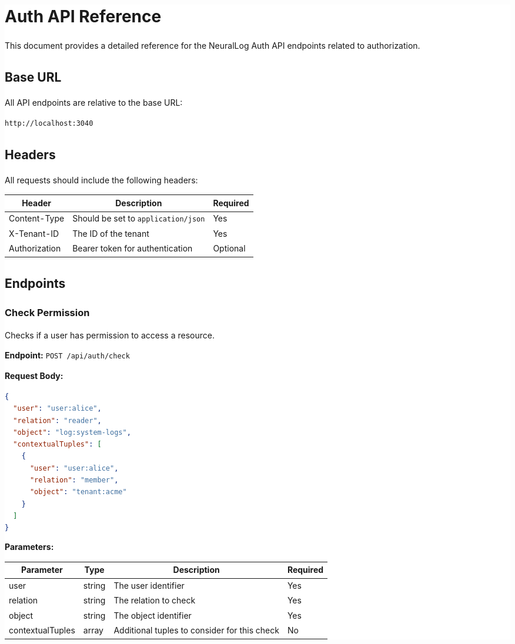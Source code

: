 # Auth API Reference

This document provides a detailed reference for the NeuralLog Auth API endpoints related to authorization.

## Base URL

All API endpoints are relative to the base URL:

```
http://localhost:3040
```

## Headers

All requests should include the following headers:

| Header          | Description                            | Required |
|-----------------|----------------------------------------|----------|
| Content-Type    | Should be set to `application/json`    | Yes      |
| X-Tenant-ID     | The ID of the tenant                   | Yes      |
| Authorization   | Bearer token for authentication        | Optional |

## Endpoints

### Check Permission

Checks if a user has permission to access a resource.

**Endpoint:** `POST /api/auth/check`

**Request Body:**

```json
{
  "user": "user:alice",
  "relation": "reader",
  "object": "log:system-logs",
  "contextualTuples": [
    {
      "user": "user:alice",
      "relation": "member",
      "object": "tenant:acme"
    }
  ]
}
```

**Parameters:**

| Parameter        | Type     | Description                                      | Required |
|------------------|----------|--------------------------------------------------|----------|
| user             | string   | The user identifier                              | Yes      |
| relation         | string   | The relation to check                            | Yes      |
| object           | string   | The object identifier                            | Yes      |
| contextualTuples | array    | Additional tuples to consider for this check     | No       |
